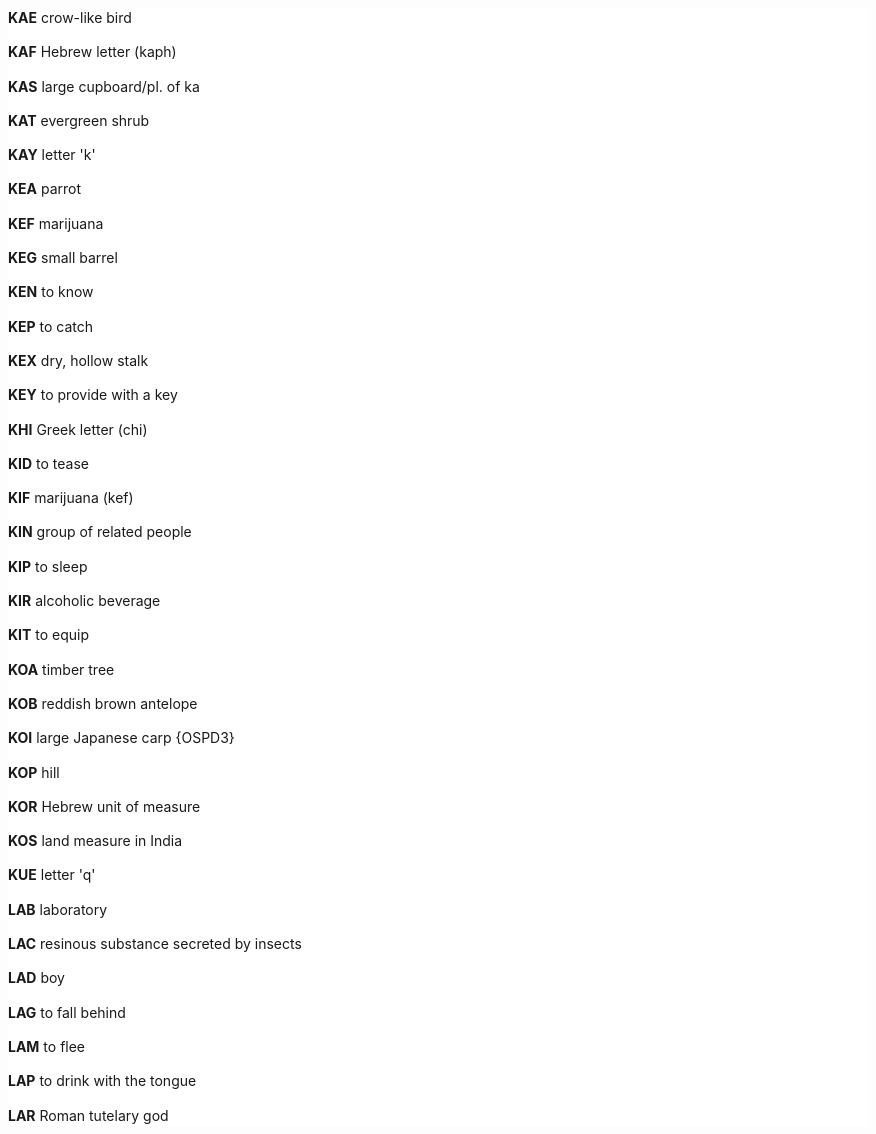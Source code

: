 **KAE** crow-like bird

**KAF** Hebrew letter (kaph)

**KAS** large cupboard/pl. of ka

**KAT** evergreen shrub

**KAY** letter &#39;k&#39;

**KEA** parrot

**KEF** marijuana

**KEG** small barrel

**KEN** to know

**KEP** to catch

**KEX** dry, hollow stalk

**KEY** to provide with a key

**KHI** Greek letter (chi)

**KID** to tease

**KIF** marijuana (kef)

**KIN** group of related people

**KIP** to sleep

**KIR** alcoholic beverage

**KIT** to equip

**KOA** timber tree

**KOB** reddish brown antelope

**KOI** large Japanese carp {OSPD3}

**KOP** hill

**KOR** Hebrew unit of measure

**KOS** land measure in India

**KUE** letter &#39;q&#39;

**LAB** laboratory

**LAC** resinous substance secreted by insects

**LAD** boy

**LAG** to fall behind

**LAM** to flee

**LAP** to drink with the tongue

**LAR** Roman tutelary god
